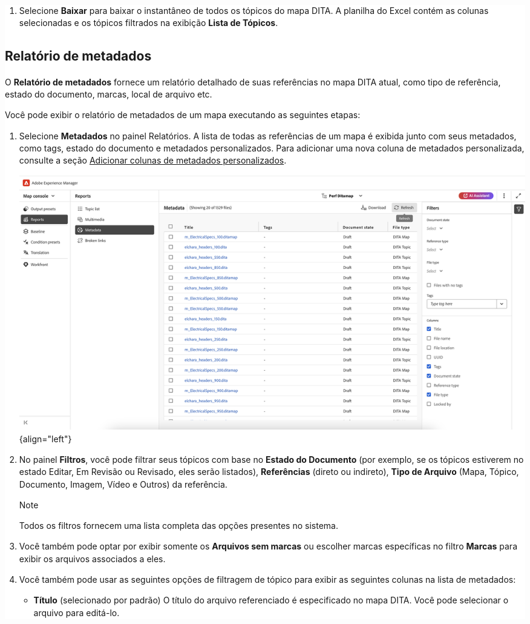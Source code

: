 1. Selecione **Baixar** para baixar o instantâneo de todos os tópicos do mapa DITA. A planilha do Excel contém as colunas selecionadas e os tópicos filtrados na exibição **Lista de Tópicos**.

## Relatório de metadados

O **Relatório de metadados** fornece um relatório detalhado de suas referências no mapa DITA atual, como tipo de referência, estado do documento, marcas, local de arquivo etc.

Você pode exibir o relatório de metadados de um mapa executando as seguintes etapas:

1. Selecione **Metadados** no painel Relatórios. A lista de todas as referências de um mapa é exibida junto com seus metadados, como tags, estado do documento e metadados personalizados. Para adicionar uma nova coluna de metadados personalizada, consulte a seção [Adicionar colunas de metadados personalizados](#add-custom-metadata-columns).


   ![](images/web-editor-metadata-panel-new.png){align="left"}


1. No painel **Filtros**, você pode filtrar seus tópicos com base no **Estado do Documento** \(por exemplo, se os tópicos estiverem no estado Editar, Em Revisão ou Revisado, eles serão listados\), **Referências** \(direto ou indireto\), **Tipo de Arquivo** \(Mapa, Tópico, Documento, Imagem, Vídeo e Outros\) da referência.

   >[!NOTE]
   >
   > Todos os filtros fornecem uma lista completa das opções presentes no sistema.

1. Você também pode optar por exibir somente os **Arquivos sem marcas** ou escolher marcas específicas no filtro **Marcas** para exibir os arquivos associados a eles.
1. Você também pode usar as seguintes opções de filtragem de tópico para exibir as seguintes colunas na lista de metadados:
   - **Título** \(selecionado por padrão\) O título do arquivo referenciado é especificado no mapa DITA. Você pode selecionar o arquivo para editá-lo.
